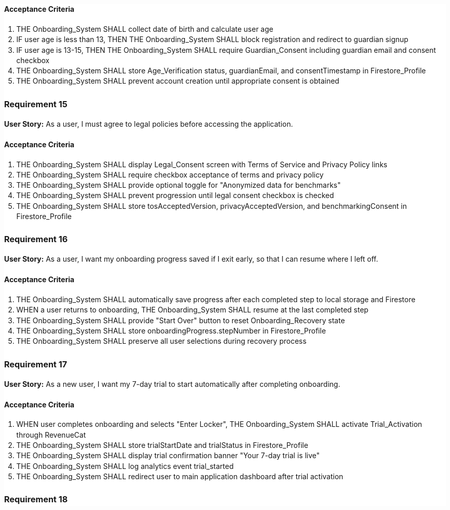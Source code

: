 #### Acceptance Criteria

1. THE Onboarding_System SHALL collect date of birth and calculate user age
2. IF user age is less than 13, THEN THE Onboarding_System SHALL block registration and redirect to guardian signup
3. IF user age is 13-15, THEN THE Onboarding_System SHALL require Guardian_Consent including guardian email and consent checkbox
4. THE Onboarding_System SHALL store Age_Verification status, guardianEmail, and consentTimestamp in Firestore_Profile
5. THE Onboarding_System SHALL prevent account creation until appropriate consent is obtained

### Requirement 15

**User Story:** As a user, I must agree to legal policies before accessing the application.

#### Acceptance Criteria

1. THE Onboarding_System SHALL display Legal_Consent screen with Terms of Service and Privacy Policy links
2. THE Onboarding_System SHALL require checkbox acceptance of terms and privacy policy
3. THE Onboarding_System SHALL provide optional toggle for "Anonymized data for benchmarks"
4. THE Onboarding_System SHALL prevent progression until legal consent checkbox is checked
5. THE Onboarding_System SHALL store tosAcceptedVersion, privacyAcceptedVersion, and benchmarkingConsent in Firestore_Profile

### Requirement 16

**User Story:** As a user, I want my onboarding progress saved if I exit early, so that I can resume where I left off.

#### Acceptance Criteria

1. THE Onboarding_System SHALL automatically save progress after each completed step to local storage and Firestore
2. WHEN a user returns to onboarding, THE Onboarding_System SHALL resume at the last completed step
3. THE Onboarding_System SHALL provide "Start Over" button to reset Onboarding_Recovery state
4. THE Onboarding_System SHALL store onboardingProgress.stepNumber in Firestore_Profile
5. THE Onboarding_System SHALL preserve all user selections during recovery process

### Requirement 17

**User Story:** As a new user, I want my 7-day trial to start automatically after completing onboarding.

#### Acceptance Criteria

1. WHEN user completes onboarding and selects "Enter Locker", THE Onboarding_System SHALL activate Trial_Activation through RevenueCat
2. THE Onboarding_System SHALL store trialStartDate and trialStatus in Firestore_Profile
3. THE Onboarding_System SHALL display trial confirmation banner "Your 7-day trial is live"
4. THE Onboarding_System SHALL log analytics event trial_started
5. THE Onboarding_System SHALL redirect user to main application dashboard after trial activation

### Requirement 18
